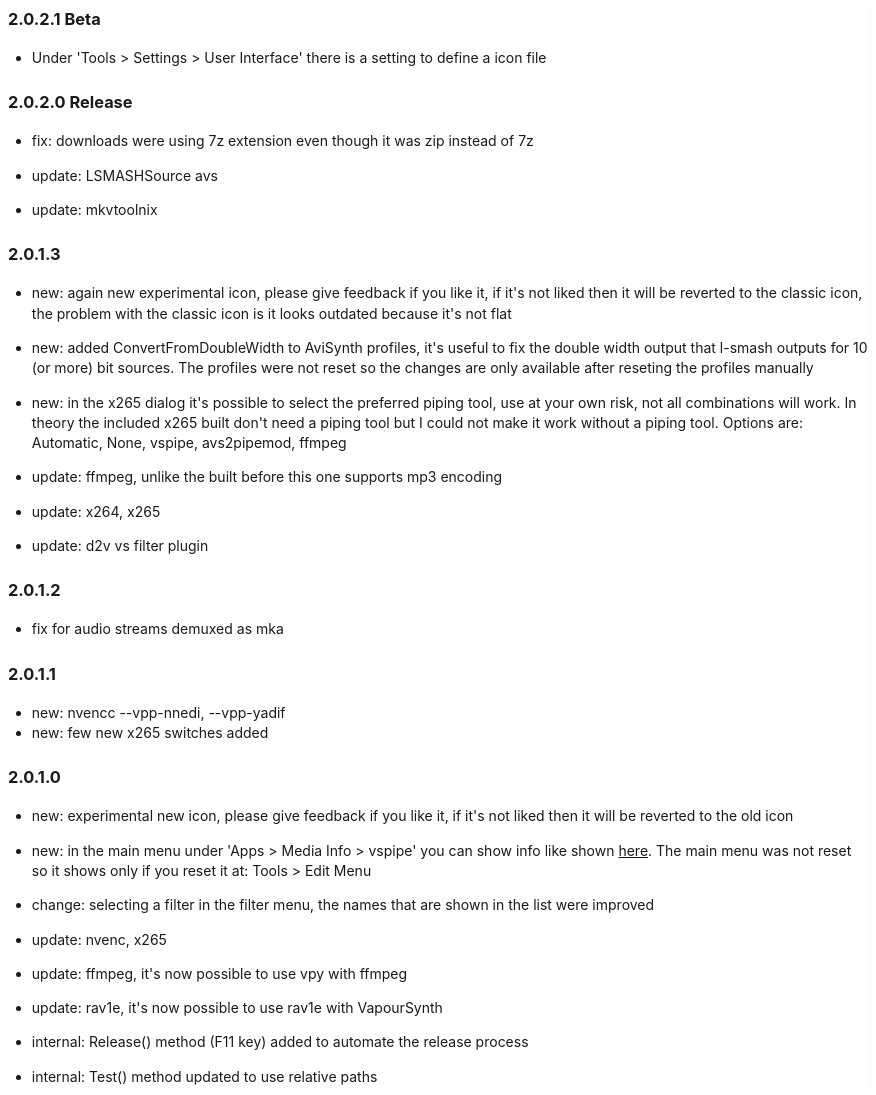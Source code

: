### 2.0.2.1 Beta

- Under 'Tools > Settings > User Interface' there is a setting to define a icon file

### 2.0.2.0 Release

- fix: downloads were using 7z extension even though it was zip instead of 7z

- update: LSMASHSource avs
- update: mkvtoolnix

### 2.0.1.3

- new: again new experimental icon, please give feedback if you like it,
  if it's not liked then it will be reverted to the classic icon, the problem
  with the classic icon is it looks outdated because it's not flat
- new: added ConvertFromDoubleWidth to AviSynth profiles, it's useful to fix the
  double width output that l-smash outputs for 10 (or more) bit sources.
  The profiles were not reset so the changes are only available
  after reseting the profiles manually
- new: in the x265 dialog it's possible to select the preferred piping tool,
  use at your own risk, not all combinations will work. In theory the included
  x265 built don't need a piping tool but I could not make it work without
  a piping tool. Options are: Automatic, None, vspipe, avs2pipemod, ffmpeg

- update: ffmpeg, unlike the built before this one supports mp3 encoding
- update: x264, x265
- update: d2v vs filter plugin

### 2.0.1.2

- fix for audio streams demuxed as mka

### 2.0.1.1

- new: nvencc --vpp-nnedi, --vpp-yadif
- new: few new x265 switches added

### 2.0.1.0

- new: experimental new icon, please give feedback if you like it,
  if it's not liked then it will be reverted to the old icon
- new: in the main menu under 'Apps > Media Info > vspipe' you can show info
  like shown [here](https://forum.doom9.org/showpost.php?p=1874254&postcount=3394).
  The main menu was not reset so it shows only if you reset it at: Tools > Edit Menu 

- change: selecting a filter in the filter menu, the names that are shown in the list were improved

- update: nvenc, x265
- update: ffmpeg, it's now possible to use vpy with ffmpeg
- update: rav1e, it's now possible to use rav1e with VapourSynth

- internal: Release() method (F11 key) added to automate the release process
- internal: Test() method updated to use relative paths
